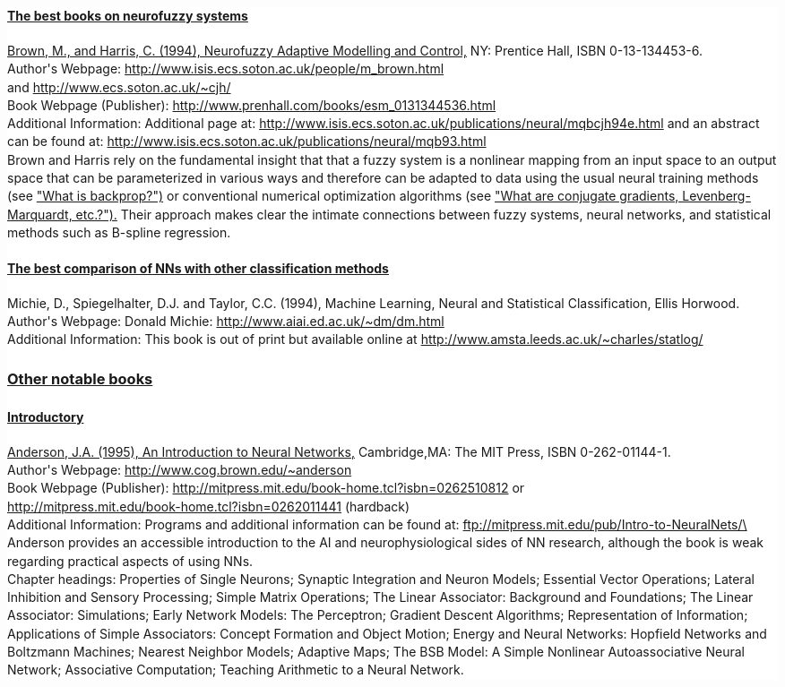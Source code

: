#### [The best books on neurofuzzy systems]()

[Brown, M., and Harris, C. (1994), Neurofuzzy Adaptive Modelling and
Control,](http://www.addall.com/New/BestSeller.cgi?isbn=0131344536) NY:
Prentice Hall, ISBN 0-13-134453-6.\
Author's Webpage: <http://www.isis.ecs.soton.ac.uk/people/m_brown.html>\
and <http://www.ecs.soton.ac.uk/~cjh/>\
Book Webpage (Publisher):
<http://www.prenhall.com/books/esm_0131344536.html>\
Additional Information: Additional page at:
<http://www.isis.ecs.soton.ac.uk/publications/neural/mqbcjh94e.html> and
an abstract can be found at:
<http://www.isis.ecs.soton.ac.uk/publications/neural/mqb93.html>\
Brown and Harris rely on the fundamental insight that that a fuzzy
system is a nonlinear mapping from an input space to an output space
that can be parameterized in various ways and therefore can be adapted
to data using the usual neural training methods (see ["What is
backprop?")](FAQ2.html#A_backprop) or conventional numerical
optimization algorithms (see ["What are conjugate gradients,
Levenberg-Marquardt, etc.?").](FAQ2.html#A_numanal) Their approach makes
clear the intimate connections between fuzzy systems, neural networks,
and statistical methods such as B-spline regression.

#### [The best comparison of NNs with other classification methods]()

Michie, D., Spiegelhalter, D.J. and Taylor, C.C. (1994), Machine
Learning, Neural and Statistical Classification, Ellis Horwood. Author's
Webpage: Donald Michie: <http://www.aiai.ed.ac.uk/~dm/dm.html>\
Additional Information: This book is out of print but available online
at <http://www.amsta.leeds.ac.uk/~charles/statlog/>

### [Other notable books]()

#### [Introductory]()

[Anderson, J.A. (1995), An Introduction to Neural
Networks,](http://www.addall.com/New/BestSeller.cgi?isbn=0262011441)
Cambridge,MA: The MIT Press, ISBN 0-262-01144-1.\
Author's Webpage: <http://www.cog.brown.edu/~anderson>\
Book Webpage (Publisher):
<http://mitpress.mit.edu/book-home.tcl?isbn=0262510812> or\
<http://mitpress.mit.edu/book-home.tcl?isbn=0262011441> (hardback)\
Additional Information: Programs and additional information can be found
at: ftp://mitpress.mit.edu/pub/Intro-to-NeuralNets/\
Anderson provides an accessible introduction to the AI and
neurophysiological sides of NN research, although the book is weak
regarding practical aspects of using NNs.\
Chapter headings: Properties of Single Neurons; Synaptic Integration and
Neuron Models; Essential Vector Operations; Lateral Inhibition and
Sensory Processing; Simple Matrix Operations; The Linear Associator:
Background and Foundations; The Linear Associator: Simulations; Early
Network Models: The Perceptron; Gradient Descent Algorithms;
Representation of Information; Applications of Simple Associators:
Concept Formation and Object Motion; Energy and Neural Networks:
Hopfield Networks and Boltzmann Machines; Nearest Neighbor Models;
Adaptive Maps; The BSB Model: A Simple Nonlinear Autoassociative Neural
Network; Associative Computation; Teaching Arithmetic to a Neural
Network.
